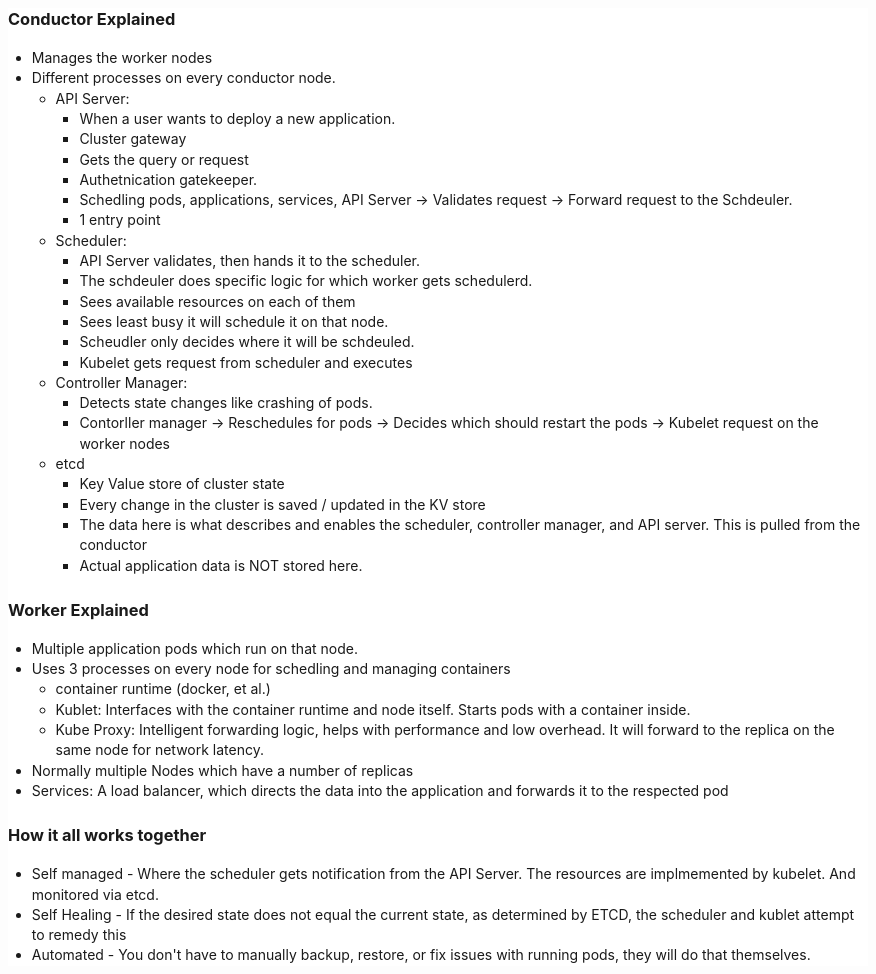 ### Conductor Explained
- Manages the worker nodes
- Different processes on every conductor node.
    - API Server: 
        - When a user wants to deploy a new application. 
        - Cluster gateway
        - Gets the query or request
        - Authetnication gatekeeper.
        - Schedling pods, applications, services, API Server -> Validates request -> Forward request to the Schdeuler.
        - 1 entry point 
    - Scheduler:
        - API Server validates, then hands it to the scheduler.
        - The schdeuler does specific logic for which worker gets schedulerd.
        - Sees available resources on each of them
        - Sees least busy it will schedule it on that node.
        - Scheudler only decides where it will be schdeuled.
        - Kubelet gets request from scheduler and executes
    - Controller Manager:
        - Detects state changes like crashing of pods.
        - Contorller manager -> Reschedules for pods -> Decides which should restart the pods -> Kubelet request on the worker nodes
    - etcd
        - Key Value store of cluster state
        - Every change in the cluster is saved / updated in the KV store
        - The data here is what describes and enables the scheduler, controller manager, and API server. This is pulled from the conductor
        - Actual application data is NOT stored here.


### Worker Explained
- Multiple application pods which run on that node.
- Uses 3 processes on every node for schedling and managing containers
    - container runtime (docker, et al.)
    - Kublet: Interfaces with the container runtime and node itself. Starts pods with a container inside.
    - Kube Proxy: Intelligent forwarding logic, helps with performance and low overhead. It will forward to the replica on the same node for network latency.
- Normally multiple Nodes which have a number of replicas
- Services: A load balancer, which directs the data into the application and forwards it to the respected pod


### How it all works together
- Self managed - Where the scheduler gets notification from the API Server. The resources are implmemented by kubelet. And monitored via etcd.
- Self Healing - If the desired state does not equal the current state, as determined by ETCD, the scheduler and kublet attempt to remedy this
- Automated - You don't have to manually backup, restore, or fix issues with running pods, they will do that themselves.

